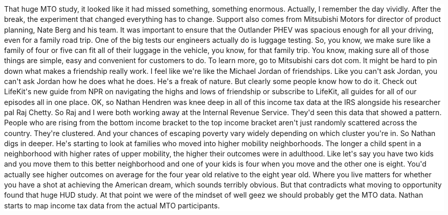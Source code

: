 That huge MTO study, it looked like it had missed
something, something enormous.
Actually, I remember the day vividly.
After the break, the experiment that changed everything has to
change.
Support also comes from Mitsubishi Motors for director
of product planning, Nate Berg and his team.
It was important to ensure that the Outlander PHEV was
spacious enough for all your driving, even for a family
road trip.
One of the big tests our engineers actually do is
luggage testing.
So, you know, we make sure like a family of four or five
can fit all of their luggage in the vehicle, you
know, for that family trip.
You know, making sure all of those things are simple, easy
and convenient for customers to do.
To learn more, go to Mitsubishi cars dot com.
It might be hard to pin down what makes a friendship
really work.
I feel like we're like the Michael Jordan of
friendships.
Like you can't ask Jordan, you can't ask Jordan how
he does what he does.
He's a freak of nature.
But clearly some people know how to do it.
Check out LifeKit's new guide from NPR on navigating
the highs and lows of friendship or subscribe to
LifeKit, all guides for all of our episodes all in
one place.
OK, so Nathan Hendren was knee deep in all of this
income tax data at the IRS alongside his
researcher pal Raj Chetty.
So Raj and I were both working away at the
Internal Revenue Service.
They'd seen this data that showed a pattern.
People who are rising from the bottom income
bracket to the top income bracket aren't just
randomly scattered across the country.
They're clustered.
And your chances of escaping poverty vary widely
depending on which cluster you're in.
So Nathan digs in deeper.
He's starting to look at families who moved into
higher mobility neighborhoods.
The longer a child spent in a neighborhood with
higher rates of upper mobility, the higher their
outcomes were in adulthood.
Like let's say you have two kids and you move
them to this better neighborhood and one of
your kids is four when you move and the other
one is eight.
You'd actually see higher outcomes on average
for the four year old relative to the eight
year old.
Where you live matters for whether you have a
shot at achieving the American dream, which
sounds terribly obvious.
But that contradicts what moving to opportunity
found that huge HUD study.
At that point we were of the mindset of well
geez we should probably get the MTO data.
Nathan starts to map income tax data from the
actual MTO participants.